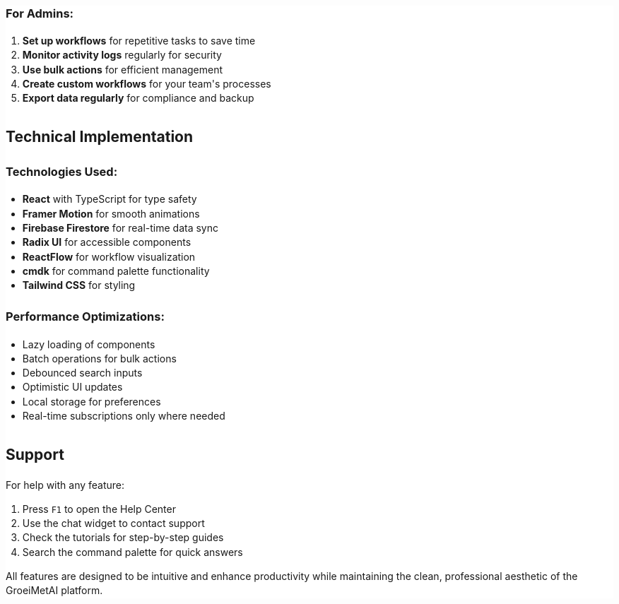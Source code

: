 ### For Admins:
1. **Set up workflows** for repetitive tasks to save time
2. **Monitor activity logs** regularly for security
3. **Use bulk actions** for efficient management
4. **Create custom workflows** for your team's processes
5. **Export data regularly** for compliance and backup

## Technical Implementation

### Technologies Used:
- **React** with TypeScript for type safety
- **Framer Motion** for smooth animations
- **Firebase Firestore** for real-time data sync
- **Radix UI** for accessible components
- **ReactFlow** for workflow visualization
- **cmdk** for command palette functionality
- **Tailwind CSS** for styling

### Performance Optimizations:
- Lazy loading of components
- Batch operations for bulk actions
- Debounced search inputs
- Optimistic UI updates
- Local storage for preferences
- Real-time subscriptions only where needed

## Support

For help with any feature:
1. Press `F1` to open the Help Center
2. Use the chat widget to contact support
3. Check the tutorials for step-by-step guides
4. Search the command palette for quick answers

All features are designed to be intuitive and enhance productivity while maintaining the clean, professional aesthetic of the GroeiMetAI platform.